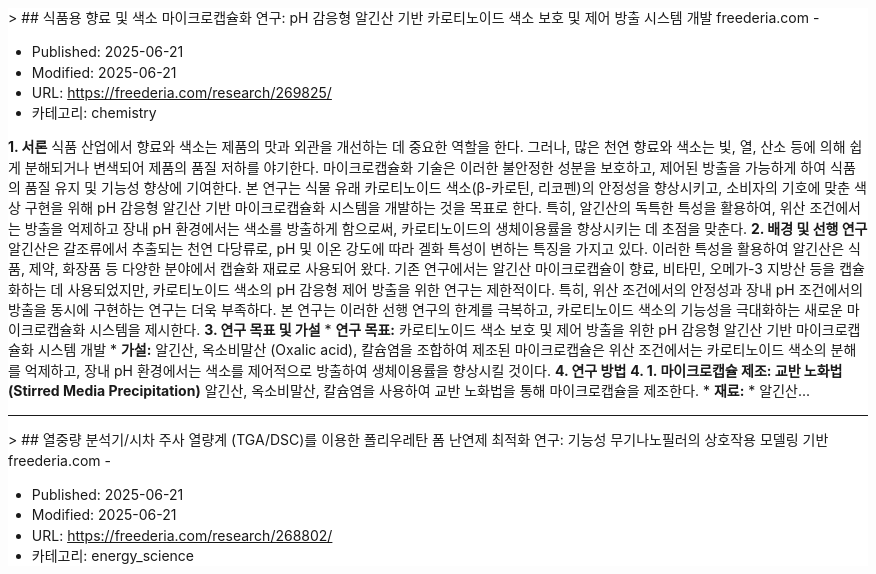 
&gt; ## 식품용 향료 및 색소 마이크로캡슐화 연구: pH 감응형 알긴산 기반 카로티노이드 색소 보호 및 제어 방출 시스템 개발 freederia.com -

- Published: 2025-06-21
- Modified: 2025-06-21
- URL: https://freederia.com/research/269825/
- 카테고리: chemistry

**1. 서론** 식품 산업에서 향료와 색소는 제품의 맛과 외관을 개선하는 데 중요한 역할을 한다. 그러나, 많은 천연 향료와 색소는 빛, 열, 산소 등에 의해 쉽게 분해되거나 변색되어 제품의 품질 저하를 야기한다. 마이크로캡슐화 기술은 이러한 불안정한 성분을 보호하고, 제어된 방출을 가능하게 하여 식품의 품질 유지 및 기능성 향상에 기여한다. 본 연구는 식물 유래 카로티노이드 색소(β-카로틴, 리코펜)의 안정성을 향상시키고, 소비자의 기호에 맞춘 색상 구현을 위해 pH 감응형 알긴산 기반 마이크로캡슐화 시스템을 개발하는 것을 목표로 한다. 특히, 알긴산의 독특한 특성을 활용하여, 위산 조건에서는 방출을 억제하고 장내 pH 환경에서는 색소를 방출하게 함으로써, 카로티노이드의 생체이용률을 향상시키는 데 초점을 맞춘다. **2. 배경 및 선행 연구** 알긴산은 갈조류에서 추출되는 천연 다당류로, pH 및 이온 강도에 따라 겔화 특성이 변하는 특징을 가지고 있다. 이러한 특성을 활용하여 알긴산은 식품, 제약, 화장품 등 다양한 분야에서 캡슐화 재료로 사용되어 왔다. 기존 연구에서는 알긴산 마이크로캡슐이 향료, 비타민, 오메가-3 지방산 등을 캡슐화하는 데 사용되었지만, 카로티노이드 색소의 pH 감응형 제어 방출을 위한 연구는 제한적이다. 특히, 위산 조건에서의 안정성과 장내 pH 조건에서의 방출을 동시에 구현하는 연구는 더욱 부족하다. 본 연구는 이러한 선행 연구의 한계를 극복하고, 카로티노이드 색소의 기능성을 극대화하는 새로운 마이크로캡슐화 시스템을 제시한다. **3. 연구 목표 및 가설** * **연구 목표:** 카로티노이드 색소 보호 및 제어 방출을 위한 pH 감응형 알긴산 기반 마이크로캡슐화 시스템 개발 * **가설:** 알긴산, 옥소비말산 (Oxalic acid), 칼슘염을 조합하여 제조된 마이크로캡슐은 위산 조건에서는 카로티노이드 색소의 분해를 억제하고, 장내 pH 환경에서는 색소를 제어적으로 방출하여 생체이용률을 향상시킬 것이다. **4. 연구 방법** **4. 1. 마이크로캡슐 제조: 교반 노화법 (Stirred Media Precipitation)** 알긴산, 옥소비말산, 칼슘염을 사용하여 교반 노화법을 통해 마이크로캡슐을 제조한다. * **재료:** * 알긴산...

---

&gt; ## 열중량 분석기/시차 주사 열량계 (TGA/DSC)를 이용한 폴리우레탄 폼 난연제 최적화 연구: 기능성 무기나노필러의 상호작용 모델링 기반 freederia.com -

- Published: 2025-06-21
- Modified: 2025-06-21
- URL: https://freederia.com/research/268802/
- 카테고리: energy_science


